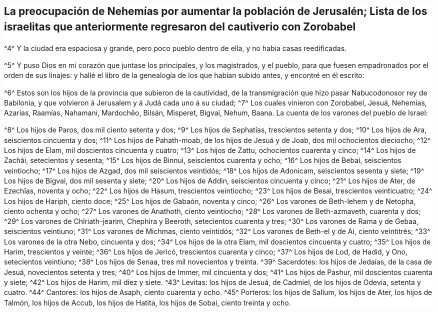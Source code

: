 ## La preocupación de Nehemías por aumentar la población de Jerusalén; Lista de los israelitas que anteriormente regresaron del cautiverio con Zorobabel
 
^4^ Y la ciudad era espaciosa y grande, pero poco pueblo dentro de ella, y no había casas reedificadas.

 
^5^ Y puso Dios en mi corazón que juntase los principales, y los magistrados, y el pueblo, para que fuesen empadronados por el orden de sus linajes: y hallé el libro de la genealogía de los que habían subido antes, y encontré en él escrito:

 
^6^ Estos son los hijos de la provincia que subieron de la cautividad, de la transmigración que hizo pasar Nabucodonosor rey de Babilonia, y que volvieron á Jerusalem y á Judá cada uno á su ciudad; 
^7^ Los cuales vinieron con Zorobabel, Jesuá, Nehemías, Azarías, Raamías, Nahamani, Mardochêo, Bilsán, Misperet, Bigvai, Nehum, Baana. La cuenta de los varones del pueblo de Israel:

 
^8^ Los hijos de Paros, dos mil ciento setenta y dos; 
^9^ Los hijos de Sephatías, trescientos setenta y dos; 
^10^ Los hijos de Ara, seiscientos cincuenta y dos; 
^11^ Los hijos de Pahath-moab, de los hijos de Jesuá y de Joab, dos mil ochocientos dieciocho; 
^12^ Los hijos de Elam, mil doscientos cincuenta y cuatro; 
^13^ Los hijos de Zattu, ochocientos cuarenta y cinco; 
^14^ Los hijos de Zachâi, setecientos y sesenta; 
^15^ Los hijos de Binnui, seiscientos cuarenta y ocho; 
^16^ Los hijos de Bebai, seiscientos veintiocho; 
^17^ Los hijos de Azgad, dos mil seiscientos veintidós; 
^18^ Los hijos de Adonicam, seiscientos sesenta y siete; 
^19^ Los hijos de Bigvai, dos mil sesenta y siete; 
^20^ Los hijos de Addin, seiscientos cincuenta y cinco; 
^21^ Los hijos de Ater, de Ezechîas, noventa y ocho; 
^22^ Los hijos de Hasum, trescientos veintiocho; 
^23^ Los hijos de Besai, trescientos veinticuatro; 
^24^ Los hijos de Hariph, ciento doce; 
^25^ Los hijos de Gabaón, noventa y cinco; 
^26^ Los varones de Beth-lehem y de Netopha, ciento ochenta y ocho; 
^27^ Los varones de Anathoth, ciento veintiocho; 
^28^ Los varones de Beth-azmaveth, cuarenta y dos; 
^29^ Los varones de Chîriath-jearim, Chephira y Beeroth, setecientos cuarenta y tres; 
^30^ Los varones de Rama y de Gebaa, seiscientos veintiuno; 
^31^ Los varones de Michmas, ciento veintidós; 
^32^ Los varones de Beth-el y de Ai, ciento veintitrés; 
^33^ Los varones de la otra Nebo, cincuenta y dos; 
^34^ Los hijos de la otra Elam, mil doscientos cincuenta y cuatro; 
^35^ Los hijos de Harim, trescientos y veinte; 
^36^ Los hijos de Jericó, trescientos cuarenta y cinco; 
^37^ Los hijos de Lod, de Hadid, y Ono, setecientos veintiuno; 
^38^ Los hijos de Senaa, tres mil novecientos y treinta. 
^39^ Sacerdotes: los hijos de Jedaías, de la casa de Jesuá, novecientos setenta y tres; 
^40^ Los hijos de Immer, mil cincuenta y dos; 
^41^ Los hijos de Pashur, mil doscientos cuarenta y siete; 
^42^ Los hijos de Harim, mil diez y siete. 
^43^ Levitas: los hijos de Jesuá, de Cadmiel, de los hijos de Odevía, setenta y cuatro. 
^44^ Cantores: los hijos de Asaph, ciento cuarenta y ocho. 
^45^ Porteros: los hijos de Sallum, los hijos de Ater, los hijos de Talmón, los hijos de Accub, los hijos de Hatita, los hijos de Sobai, ciento treinta y ocho.
